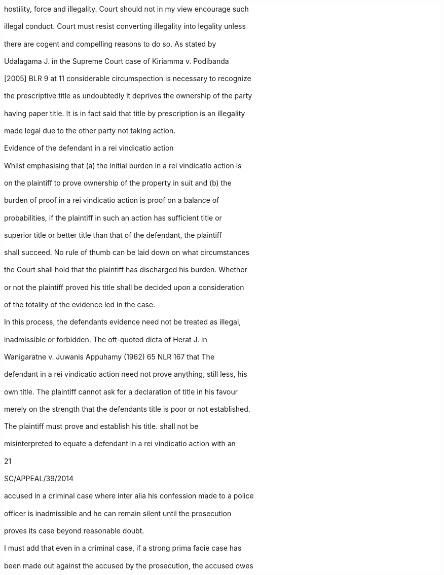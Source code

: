 hostility, force and illegality. Court should not in my view encourage such

illegal conduct. Court must resist converting illegality into legality unless

there are cogent and compelling reasons to do so. As stated by

Udalagama J. in the Supreme Court case of Kiriamma v. Podibanda

[2005] BLR 9 at 11 considerable circumspection is necessary to recognize

the prescriptive title as undoubtedly it deprives the ownership of the party

having paper title. It is in fact said that title by prescription is an illegality

made legal due to the other party not taking action.

Evidence of the defendant in a rei vindicatio action

Whilst emphasising that (a) the initial burden in a rei vindicatio action is

on the plaintiff to prove ownership of the property in suit and (b) the

burden of proof in a rei vindicatio action is proof on a balance of

probabilities, if the plaintiff in such an action has sufficient title or

superior title or better title than that of the defendant, the plaintiff

shall succeed. No rule of thumb can be laid down on what circumstances

the Court shall hold that the plaintiff has discharged his burden. Whether

or not the plaintiff proved his title shall be decided upon a consideration

of the totality of the evidence led in the case.

In this process, the defendants evidence need not be treated as illegal,

inadmissible or forbidden. The oft-quoted dicta of Herat J. in

Wanigaratne v. Juwanis Appuhamy (1962) 65 NLR 167 that The

defendant in a rei vindicatio action need not prove anything, still less, his

own title. The plaintiff cannot ask for a declaration of title in his favour

merely on the strength that the defendants title is poor or not established.

The plaintiff must prove and establish his title. shall not be

misinterpreted to equate a defendant in a rei vindicatio action with an

21

SC/APPEAL/39/2014

accused in a criminal case where inter alia his confession made to a police

officer is inadmissible and he can remain silent until the prosecution

proves its case beyond reasonable doubt.

I must add that even in a criminal case, if a strong prima facie case has

been made out against the accused by the prosecution, the accused owes
